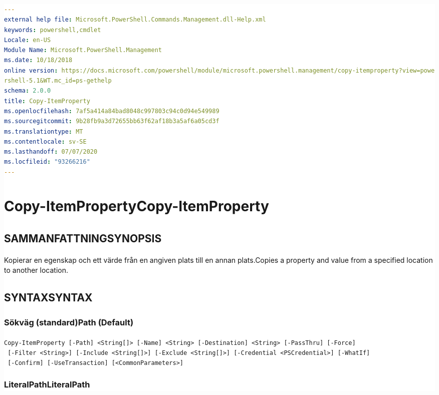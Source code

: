 ```yaml
---
external help file: Microsoft.PowerShell.Commands.Management.dll-Help.xml
keywords: powershell,cmdlet
Locale: en-US
Module Name: Microsoft.PowerShell.Management
ms.date: 10/18/2018
online version: https://docs.microsoft.com/powershell/module/microsoft.powershell.management/copy-itemproperty?view=powershell-5.1&WT.mc_id=ps-gethelp
schema: 2.0.0
title: Copy-ItemProperty
ms.openlocfilehash: 7af5a414a84bad8048c997803c94c0d94e549989
ms.sourcegitcommit: 9b28fb9a3d72655bb63f62af18b3a5af6a05cd3f
ms.translationtype: MT
ms.contentlocale: sv-SE
ms.lasthandoff: 07/07/2020
ms.locfileid: "93266216"
---
```

# <span data-ttu-id="456e4-103">Copy-ItemProperty</span><span class="sxs-lookup"><span data-stu-id="456e4-103">Copy-ItemProperty</span></span>

## <span data-ttu-id="456e4-104">SAMMANFATTNING</span><span class="sxs-lookup"><span data-stu-id="456e4-104">SYNOPSIS</span></span>

<span data-ttu-id="456e4-105">Kopierar en egenskap och ett värde från en angiven plats till en annan plats.</span><span class="sxs-lookup"><span data-stu-id="456e4-105">Copies a property and value from a specified location to another location.</span></span>

## <span data-ttu-id="456e4-106">SYNTAX</span><span class="sxs-lookup"><span data-stu-id="456e4-106">SYNTAX</span></span>

### <span data-ttu-id="456e4-107">Sökväg (standard)</span><span class="sxs-lookup"><span data-stu-id="456e4-107">Path (Default)</span></span>

```
Copy-ItemProperty [-Path] <String[]> [-Name] <String> [-Destination] <String> [-PassThru] [-Force]
 [-Filter <String>] [-Include <String[]>] [-Exclude <String[]>] [-Credential <PSCredential>] [-WhatIf]
 [-Confirm] [-UseTransaction] [<CommonParameters>]
```

### <span data-ttu-id="456e4-108">LiteralPath</span><span class="sxs-lookup"><span data-stu-id="456e4-108">LiteralPath</span></span>
